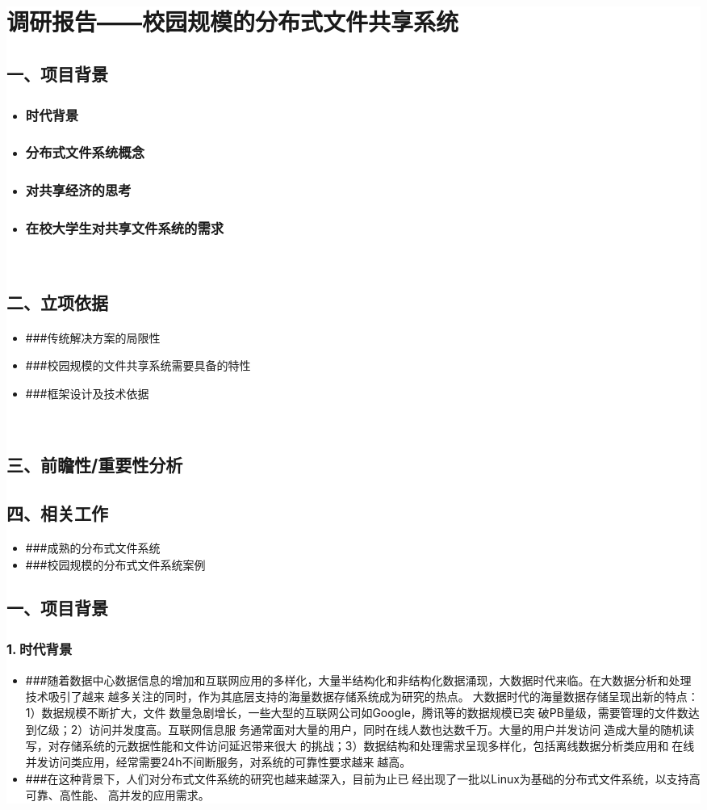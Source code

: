 # 调研报告——校园规模的分布式文件共享系统



## 一、项目背景

- ### 时代背景

- ### 分布式文件系统概念

- ### 对共享经济的思考

- ### 在校大学生对共享文件系统的需求

  ​

## 二、立项依据

- ###传统解决方案的局限性

- ###校园规模的文件共享系统需要具备的特性

- ###框架设计及技术依据

  ​

## 三、前瞻性/重要性分析



## 四、相关工作

- ###成熟的分布式文件系统
- ###校园规模的分布式文件系统案例















## 一、项目背景

### 1. 时代背景

   - ###随着数据中心数据信息的增加和互联网应用的多样化，大量半结构化和非结构化数据涌现，大数据时代来临。在大数据分析和处理技术吸引了越来 越多关注的同时，作为其底层支持的海量数据存储系统成为研究的热点。 大数据时代的海量数据存储呈现出新的特点：1）数据规模不断扩大，文件 数量急剧增长，一些大型的互联网公司如Google，腾讯等的数据规模已突 破PB量级，需要管理的文件数达到亿级；2）访问并发度高。互联网信息服 务通常面对大量的用户，同时在线人数也达数千万。大量的用户并发访问 造成大量的随机读写，对存储系统的元数据性能和文件访问延迟带来很大 的挑战；3）数据结构和处理需求呈现多样化，包括离线数据分析类应用和 在线并发访问类应用，经常需要24h不间断服务，对系统的可靠性要求越来 越高。
   - ###在这种背景下，人们对分布式文件系统的研究也越来越深入，目前为止已 经出现了一批以Linux为基础的分布式文件系统，以支持高可靠、高性能、 高并发的应用需求。
